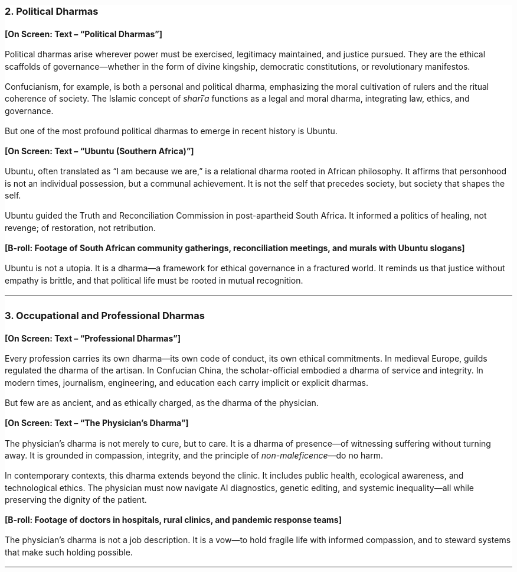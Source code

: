 ### 2. Political Dharmas  
**[On Screen: Text – “Political Dharmas”]**

Political dharmas arise wherever power must be exercised, legitimacy maintained, and justice pursued. They are the ethical scaffolds of governance—whether in the form of divine kingship, democratic constitutions, or revolutionary manifestos.

Confucianism, for example, is both a personal and political dharma, emphasizing the moral cultivation of rulers and the ritual coherence of society. The Islamic concept of *sharīʿa* functions as a legal and moral dharma, integrating law, ethics, and governance.

But one of the most profound political dharmas to emerge in recent history is Ubuntu.

**[On Screen: Text – “Ubuntu (Southern Africa)”]**

Ubuntu, often translated as “I am because we are,” is a relational dharma rooted in African philosophy. It affirms that personhood is not an individual possession, but a communal achievement. It is not the self that precedes society, but society that shapes the self.

Ubuntu guided the Truth and Reconciliation Commission in post-apartheid South Africa. It informed a politics of healing, not revenge; of restoration, not retribution.

**[B-roll: Footage of South African community gatherings, reconciliation meetings, and murals with Ubuntu slogans]**

Ubuntu is not a utopia. It is a dharma—a framework for ethical governance in a fractured world. It reminds us that justice without empathy is brittle, and that political life must be rooted in mutual recognition.

---

### 3. Occupational and Professional Dharmas  
**[On Screen: Text – “Professional Dharmas”]**

Every profession carries its own dharma—its own code of conduct, its own ethical commitments. In medieval Europe, guilds regulated the dharma of the artisan. In Confucian China, the scholar-official embodied a dharma of service and integrity. In modern times, journalism, engineering, and education each carry implicit or explicit dharmas.

But few are as ancient, and as ethically charged, as the dharma of the physician.

**[On Screen: Text – “The Physician’s Dharma”]**

The physician’s dharma is not merely to cure, but to care. It is a dharma of presence—of witnessing suffering without turning away. It is grounded in compassion, integrity, and the principle of *non-maleficence*—do no harm.

In contemporary contexts, this dharma extends beyond the clinic. It includes public health, ecological awareness, and technological ethics. The physician must now navigate AI diagnostics, genetic editing, and systemic inequality—all while preserving the dignity of the patient.

**[B-roll: Footage of doctors in hospitals, rural clinics, and pandemic response teams]**

The physician’s dharma is not a job description. It is a vow—to hold fragile life with informed compassion, and to steward systems that make such holding possible.

---
